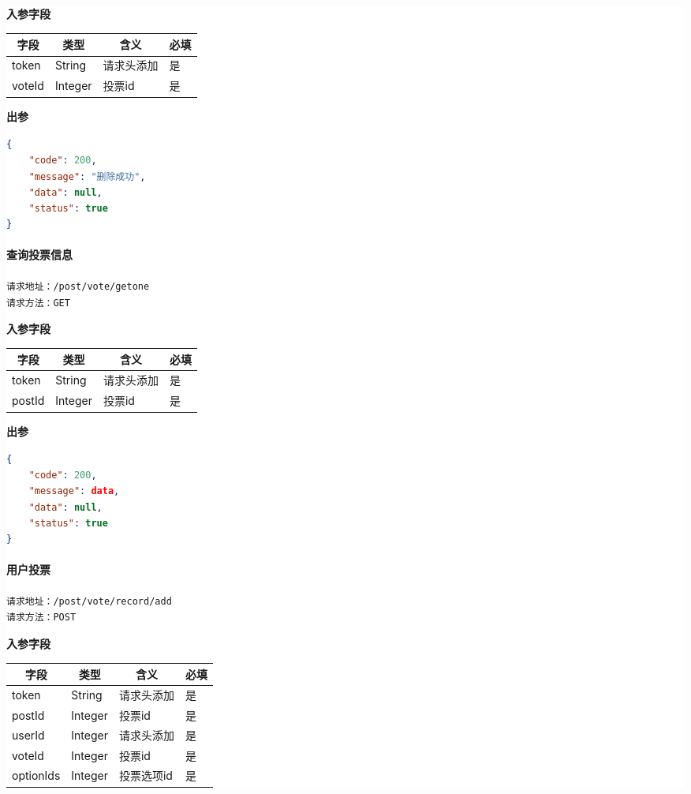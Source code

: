 **入参字段**

| 字段   | 类型    | 含义       | 必填 |
| ------ | ------- | ---------- | ---- |
| token  | String  | 请求头添加 | 是   |
| voteId | Integer | 投票id     | 是   |

**出参**

```json
{
    "code": 200,
    "message": "删除成功",
    "data": null,
    "status": true
}
```



#### 查询投票信息

```
请求地址：/post/vote/getone
请求方法：GET
```

**入参字段**

| 字段   | 类型    | 含义       | 必填 |
| ------ | ------- | ---------- | ---- |
| token  | String  | 请求头添加 | 是   |
| postId | Integer | 投票id     | 是   |

**出参**

```json
{
    "code": 200,
    "message": data,
    "data": null,
    "status": true
}
```



#### 用户投票

```
请求地址：/post/vote/record/add
请求方法：POST
```

**入参字段**

| 字段      | 类型    | 含义       | 必填 |
| --------- | ------- | ---------- | ---- |
| token     | String  | 请求头添加 | 是   |
| postId    | Integer | 投票id     | 是   |
| userId    | Integer | 请求头添加 | 是   |
| voteId    | Integer | 投票id     | 是   |
| optionIds | Integer | 投票选项id | 是   |
